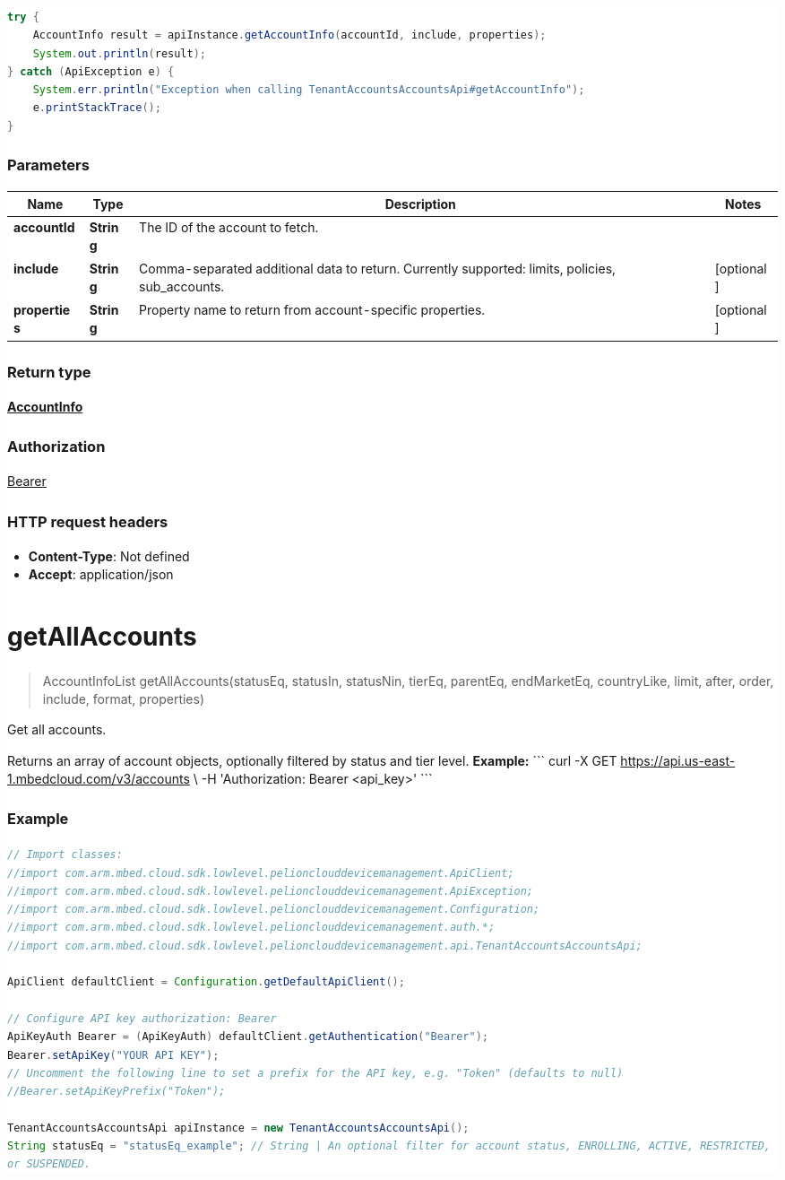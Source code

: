 ```java
try {
    AccountInfo result = apiInstance.getAccountInfo(accountId, include, properties);
    System.out.println(result);
} catch (ApiException e) {
    System.err.println("Exception when calling TenantAccountsAccountsApi#getAccountInfo");
    e.printStackTrace();
}
```

### Parameters

Name | Type | Description  | Notes
------------- | ------------- | ------------- | -------------
 **accountId** | **String**| The ID of the account to fetch. |
 **include** | **String**| Comma-separated additional data to return. Currently supported: limits, policies, sub_accounts. | [optional]
 **properties** | **String**| Property name to return from account-specific properties. | [optional]

### Return type

[**AccountInfo**](AccountInfo.md)

### Authorization

[Bearer](../README.md#Bearer)

### HTTP request headers

 - **Content-Type**: Not defined
 - **Accept**: application/json

<a name="getAllAccounts"></a>
# **getAllAccounts**
> AccountInfoList getAllAccounts(statusEq, statusIn, statusNin, tierEq, parentEq, endMarketEq, countryLike, limit, after, order, include, format, properties)

Get all accounts.

Returns an array of account objects, optionally filtered by status and tier level.  **Example:** &#x60;&#x60;&#x60; curl -X GET https://api.us-east-1.mbedcloud.com/v3/accounts \\ -H &#39;Authorization: Bearer &lt;api_key&gt;&#39; &#x60;&#x60;&#x60;

### Example
```java
// Import classes:
//import com.arm.mbed.cloud.sdk.lowlevel.pelionclouddevicemanagement.ApiClient;
//import com.arm.mbed.cloud.sdk.lowlevel.pelionclouddevicemanagement.ApiException;
//import com.arm.mbed.cloud.sdk.lowlevel.pelionclouddevicemanagement.Configuration;
//import com.arm.mbed.cloud.sdk.lowlevel.pelionclouddevicemanagement.auth.*;
//import com.arm.mbed.cloud.sdk.lowlevel.pelionclouddevicemanagement.api.TenantAccountsAccountsApi;

ApiClient defaultClient = Configuration.getDefaultApiClient();

// Configure API key authorization: Bearer
ApiKeyAuth Bearer = (ApiKeyAuth) defaultClient.getAuthentication("Bearer");
Bearer.setApiKey("YOUR API KEY");
// Uncomment the following line to set a prefix for the API key, e.g. "Token" (defaults to null)
//Bearer.setApiKeyPrefix("Token");

TenantAccountsAccountsApi apiInstance = new TenantAccountsAccountsApi();
String statusEq = "statusEq_example"; // String | An optional filter for account status, ENROLLING, ACTIVE, RESTRICTED, or SUSPENDED.
```